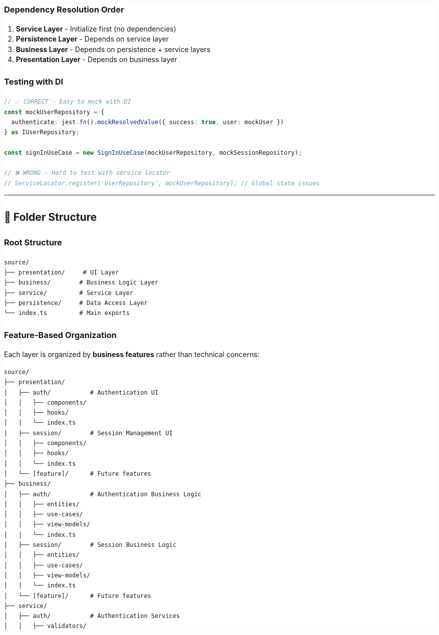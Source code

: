 ### **Dependency Resolution Order**
1. **Service Layer** - Initialize first (no dependencies)
2. **Persistence Layer** - Depends on service layer
3. **Business Layer** - Depends on persistence + service layers  
4. **Presentation Layer** - Depends on business layer

### **Testing with DI**
```typescript
// ✅ CORRECT - Easy to mock with DI
const mockUserRepository = {
  authenticate: jest.fn().mockResolvedValue({ success: true, user: mockUser })
} as IUserRepository;

const signInUseCase = new SignInUseCase(mockUserRepository, mockSessionRepository);

// ❌ WRONG - Hard to test with service locator
// ServiceLocator.register('UserRepository', mockUserRepository); // Global state issues
```

---

## 📁 Folder Structure

### **Root Structure**
```
source/
├── presentation/     # UI Layer
├── business/        # Business Logic Layer
├── service/         # Service Layer
├── persistence/     # Data Access Layer
└── index.ts         # Main exports
```

### **Feature-Based Organization**
Each layer is organized by **business features** rather than technical concerns:

```
source/
├── presentation/
│   ├── auth/           # Authentication UI
│   │   ├── components/
│   │   ├── hooks/
│   │   └── index.ts
│   ├── session/        # Session Management UI
│   │   ├── components/
│   │   ├── hooks/
│   │   └── index.ts
│   └── [feature]/      # Future features
├── business/
│   ├── auth/           # Authentication Business Logic
│   │   ├── entities/
│   │   ├── use-cases/
│   │   ├── view-models/
│   │   └── index.ts
│   ├── session/        # Session Business Logic
│   │   ├── entities/
│   │   ├── use-cases/
│   │   ├── view-models/
│   │   └── index.ts
│   └── [feature]/      # Future features
├── service/
│   ├── auth/           # Authentication Services
│   │   ├── validators/
```